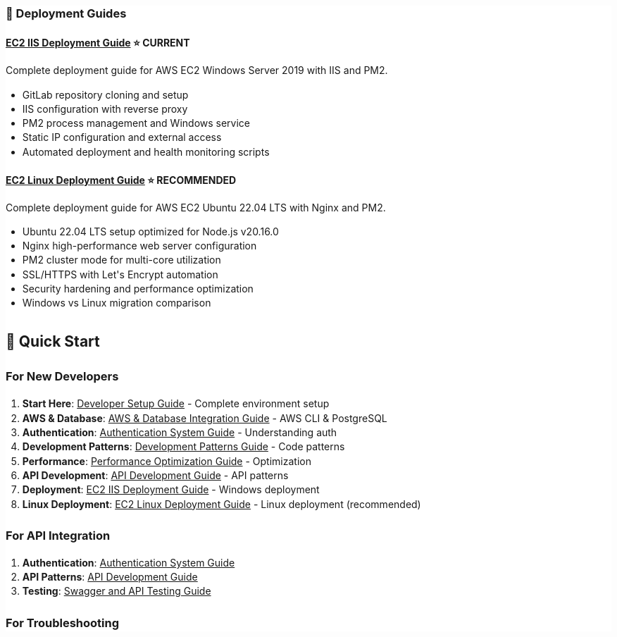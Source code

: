 ### 🚀 Deployment Guides

#### **[EC2 IIS Deployment Guide](./DEPLOYMENT_GUIDE/EC2_IIS_DEPLOYMENT_GUIDE.md)** ⭐ **CURRENT**
Complete deployment guide for AWS EC2 Windows Server 2019 with IIS and PM2.
- GitLab repository cloning and setup
- IIS configuration with reverse proxy
- PM2 process management and Windows service
- Static IP configuration and external access
- Automated deployment and health monitoring scripts

#### **[EC2 Linux Deployment Guide](./DEPLOYMENT_GUIDE/EC2_LINUX_DEPLOYMENT_GUIDE.md)** ⭐ **RECOMMENDED**
Complete deployment guide for AWS EC2 Ubuntu 22.04 LTS with Nginx and PM2.
- Ubuntu 22.04 LTS setup optimized for Node.js v20.16.0
- Nginx high-performance web server configuration
- PM2 cluster mode for multi-core utilization
- SSL/HTTPS with Let's Encrypt automation
- Security hardening and performance optimization
- Windows vs Linux migration comparison

## 🚀 Quick Start

### For New Developers

1. **Start Here**: [Developer Setup Guide](./DEVELOPMENT_GUIDE/DEVELOPER_SETUP_GUIDE.md) - Complete environment setup
2. **AWS & Database**: [AWS & Database Integration Guide](./DEVELOPMENT_GUIDE/AWS_DATABASE_INTEGRATION_GUIDE.md) - AWS CLI & PostgreSQL
3. **Authentication**: [Authentication System Guide](./DEVELOPMENT_GUIDE/AUTHENTICATION_SYSTEM_GUIDE.md) - Understanding auth
4. **Development Patterns**: [Development Patterns Guide](./DEVELOPMENT_GUIDE/DEVELOPMENT_PATTERNS_GUIDE.md) - Code patterns
5. **Performance**: [Performance Optimization Guide](./DEVELOPMENT_GUIDE/PERFORMANCE_OPTIMIZATION_GUIDE.md) - Optimization
6. **API Development**: [API Development Guide](./API_DOCUMENTATION/API_DEVELOPMENT_GUIDE.md) - API patterns
7. **Deployment**: [EC2 IIS Deployment Guide](./DEPLOYMENT_GUIDE/EC2_IIS_DEPLOYMENT_GUIDE.md) - Windows deployment
8. **Linux Deployment**: [EC2 Linux Deployment Guide](./DEPLOYMENT_GUIDE/EC2_LINUX_DEPLOYMENT_GUIDE.md) - Linux deployment (recommended)

### For API Integration

1. **Authentication**: [Authentication System Guide](./DEVELOPMENT_GUIDE/AUTHENTICATION_SYSTEM_GUIDE.md)
2. **API Patterns**: [API Development Guide](./API_DOCUMENTATION/API_DEVELOPMENT_GUIDE.md)
3. **Testing**: [Swagger and API Testing Guide](./API_DOCUMENTATION/SWAGGER_AND_FULL_API_TESTING_GUIDE.md)

### For Troubleshooting
